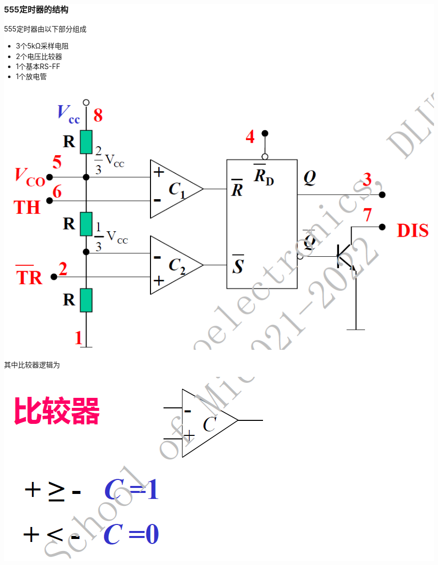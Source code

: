 ### 555定时器的结构

555定时器由以下部分组成

* 3个5kΩ采样电阻
* 2个电压比较器
* 1个基本RS-FF
* 1个放电管


![image-20211229234154120](电路设计从入门到弃坑25【数字信号】.assets/image-20211229234154120.png)

其中比较器逻辑为

![image-20211230000400732](电路设计从入门到弃坑25【数字信号】.assets/image-20211230000400732.png)
